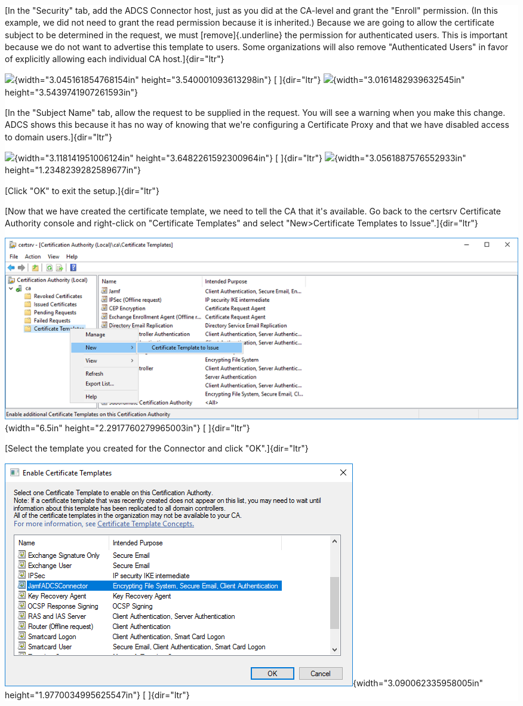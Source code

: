 [In the \"Security\" tab, add the ADCS Connector host, just as you did at the CA-level and grant the \"Enroll\" permission. (In this example, we did not need to grant the read permission because it is inherited.) Because we are going to allow the certificate subject to be determined in the request, we must [remove]{.underline} the permission for authenticated users. This is important because we do not want to advertise this template to users. Some organizations will also remove \"Authenticated Users\" in favor of explicitly allowing each individual CA host.]{dir="ltr"}

![](images/image11.tif){width="3.045161854768154in" height="3.540001093613298in"} [ ]{dir="ltr"} ![](images/media/image12.png){width="3.0161482939632545in" height="3.5439741907261593in"}

[In the \"Subject Name\" tab, allow the request to be supplied in the request. You will see a warning when you make this change. ADCS shows this because it has no way of knowing that we\'re configuring a Certificate Proxy and that we have disabled access to domain users.]{dir="ltr"}

![](images/image13.tif){width="3.118141951006124in" height="3.6482261592300964in"} [ ]{dir="ltr"} ![](images/media/image14.png){width="3.0561887576552933in" height="1.2348239282589677in"}

[Click \"OK\" to exit the setup.]{dir="ltr"}

[Now that we have created the certificate template, we need to tell the CA that it\'s available. Go back to the certsrv Certificate Authority console and right-click on \"Certificate Templates\" and select \"New\>Certificate Templates to Issue\".]{dir="ltr"}

![](images/image15.png){width="6.5in" height="2.2917760279965003in"} [ ]{dir="ltr"}

[Select the template you created for the Connector and click \"OK\".]{dir="ltr"}

![](images/image16.png){width="3.090062335958005in" height="1.9770034995625547in"} [ ]{dir="ltr"}
